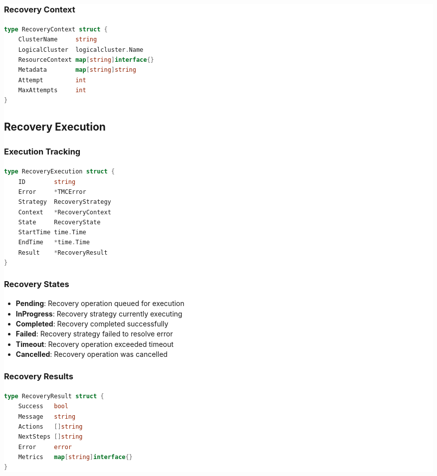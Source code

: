 ### Recovery Context

```go
type RecoveryContext struct {
    ClusterName     string
    LogicalCluster  logicalcluster.Name
    ResourceContext map[string]interface{}
    Metadata        map[string]string
    Attempt         int
    MaxAttempts     int
}
```

## Recovery Execution

### Execution Tracking

```go
type RecoveryExecution struct {
    ID        string
    Error     *TMCError
    Strategy  RecoveryStrategy
    Context   *RecoveryContext
    State     RecoveryState
    StartTime time.Time
    EndTime   *time.Time
    Result    *RecoveryResult
}
```

### Recovery States

- **Pending**: Recovery operation queued for execution
- **InProgress**: Recovery strategy currently executing
- **Completed**: Recovery completed successfully
- **Failed**: Recovery strategy failed to resolve error
- **Timeout**: Recovery operation exceeded timeout
- **Cancelled**: Recovery operation was cancelled

### Recovery Results

```go
type RecoveryResult struct {
    Success   bool
    Message   string
    Actions   []string
    NextSteps []string
    Error     error
    Metrics   map[string]interface{}
}
```
